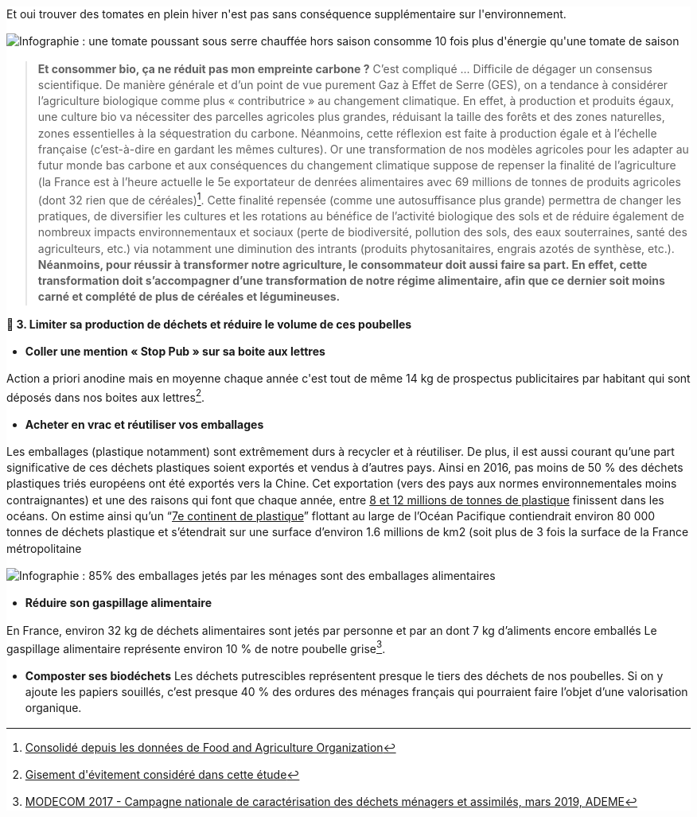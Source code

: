 Et oui trouver des tomates en plein hiver n'est pas sans conséquence supplémentaire sur l'environnement.

![Infographie : une tomate poussant sous serre chauffée hors saison consomme 10 fois plus d'énergie qu'une tomate de saison](https://ecolab-data.netlify.app/images/Chiffres-cles_consommer_produits_saison_circuits_courts_v2.png)

> **Et consommer bio, ça ne réduit pas mon empreinte carbone ?**
> C’est compliqué ... Difficile de dégager un consensus scientifique.
> De manière générale et d’un point de vue purement Gaz à Effet de Serre (GES), on a tendance à considérer l’agriculture biologique comme plus « contributrice » au changement climatique. En effet, à production et produits égaux, une culture bio va nécessiter des parcelles agricoles plus grandes, réduisant la taille des forêts et des zones naturelles, zones essentielles à la séquestration du carbone. Néanmoins, cette réflexion est faite à production égale et à l’échelle française (c’est-à-dire en gardant les mêmes cultures). Or une transformation de nos modèles agricoles pour les adapter au futur monde bas carbone et aux conséquences du changement climatique suppose de repenser la finalité de l’agriculture (la France est à l’heure actuelle le 5e exportateur de denrées alimentaires avec 69 millions de tonnes de produits agricoles (dont 32 rien que de céréales)[^3]. Cette finalité repensée (comme une autosuffisance plus grande) permettra de changer les pratiques, de diversifier les cultures et les rotations au bénéfice de l’activité biologique des sols et de réduire également de nombreux impacts environnementaux et sociaux (perte de biodiversité, pollution des sols, des eaux souterraines, santé des agriculteurs, etc.) via notamment une diminution des intrants (produits phytosanitaires, engrais azotés de synthèse, etc.).
> **Néanmoins, pour réussir à transformer notre agriculture, le consommateur doit aussi faire sa part. En effet, cette transformation doit s’accompagner d’une transformation de notre régime alimentaire, afin que ce dernier soit moins carné et complété de plus de céréales et légumineuses.**

**🚯 3. Limiter sa production de déchets et réduire le volume de ces poubelles**

- **Coller une mention « Stop Pub » sur sa boite aux lettres**

Action a priori anodine mais en moyenne chaque année c'est tout de même 14 kg de prospectus publicitaires par habitant qui sont déposés dans nos boites aux lettres[^4].

- **Acheter en vrac et réutiliser vos emballages**

Les emballages (plastique notamment) sont extrêmement durs à recycler et à réutiliser. De plus, il est aussi courant qu’une part significative de ces déchets plastiques soient exportés et vendus à d’autres pays. Ainsi en 2016, pas moins de 50 % des déchets plastiques triés européens ont été exportés vers la Chine. Cet exportation (vers des pays aux normes environnementales moins contraignantes) et une des raisons qui font que chaque année, entre [8 et 12 millions de tonnes de plastique](https://www.greenpeace.fr/pollution-oceans-limpact-plastiques/) finissent dans les océans. On estime ainsi qu’un “[7e continent de plastique](https://assets.theoceancleanup.com/app/uploads/2019/04/Lebreton2018_SciRep.pdf)” flottant au large de l’Océan Pacifique contiendrait environ 80 000 tonnes de déchets plastique et s’étendrait sur une surface d’environ 1.6 millions de km2 (soit plus de 3 fois la surface de la France métropolitaine

![Infographie : 85% des emballages jetés par les ménages sont des emballages alimentaires](https://ecolab-data.netlify.app/images/Chiffres-cles_vrac_v2.png)

- **Réduire son gaspillage alimentaire**

En France, environ 32 kg de déchets alimentaires sont jetés par personne et par an dont 7 kg d’aliments encore emballés
Le gaspillage alimentaire représente environ 10 % de notre poubelle grise[^5].

- **Composter ses biodéchets**
  Les déchets putrescibles représentent presque le tiers des déchets de nos poubelles. Si on y ajoute les papiers souillés, c’est presque 40 % des ordures des ménages français qui pourraient faire l’objet d’une valorisation organique.


[^1]: [Haut Conseil pour le Climat](https://www.hautconseilclimat.fr/wp-content/uploads/2021/09/HCC_Rapport_GP_2021_web-1.pdf)
[^2]: [Ministère de l'agriculture et de l'alimentation issu de l'inventaire SECTEN du CITEPA, ed. 2020](https://agriculture.gouv.fr/infographie-le-secteur-agricole-et-forestier-la-fois-emetteur-et-capteur-de-gaz-effet-de-serre)
[^3]: [Consolidé depuis les données de Food and Agriculture Organization](https://www.fao.org/faostat/en/#data/TM)
[^4]: [Gisement d'évitement considéré dans cette étude](https://librairie.ademe.fr/dechets-economie-circulaire/2520-etude-d-evaluation-des-gisements-d-evitement-des-potentiels-de-reduction-de-dechets-et-des-impacts-environnementaux-evites.html)
[^5]: [MODECOM 2017 - Campagne nationale de caractérisation des déchets ménagers et assimilés, mars 2019, ADEME](https://librairie.ademe.fr/dechets-economie-circulaire/4351-modecom-2017-campagne-nationale-de-caracterisation-des-dechets-menagers-et-assimiles.html)
[^6]: [Les filières de recyclage de déchets en France métropolitaine, Rapport à Madame la Ministre de la Transition écologique et solidaire, janvier 2020](https://www.vie-publique.fr/sites/default/files/rapport/pdf/274322.pdf)
[^7]: [Le Centre d'Information sur l'Eau](https://www.cieau.com/le-metier-de-leau/usages-consommation-conseils/pourquoi-les-francais-boivent-de-plus-en-plus-de-leau-du-robinet/)